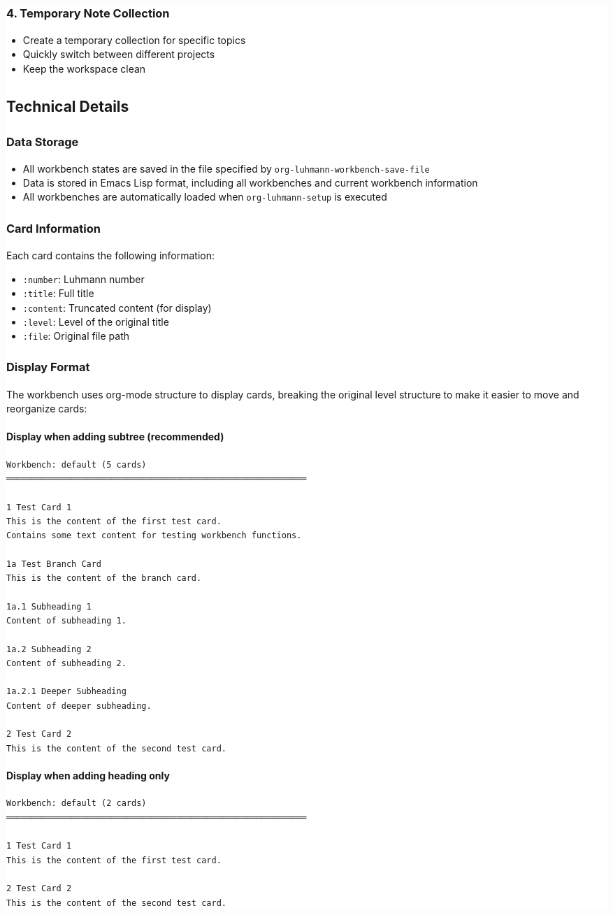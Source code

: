 ### 4. Temporary Note Collection
- Create a temporary collection for specific topics
- Quickly switch between different projects
- Keep the workspace clean

## Technical Details

### Data Storage
- All workbench states are saved in the file specified by `org-luhmann-workbench-save-file`
- Data is stored in Emacs Lisp format, including all workbenches and current workbench information
- All workbenches are automatically loaded when `org-luhmann-setup` is executed

### Card Information
Each card contains the following information:
- `:number`: Luhmann number
- `:title`: Full title
- `:content`: Truncated content (for display)
- `:level`: Level of the original title
- `:file`: Original file path

### Display Format
The workbench uses org-mode structure to display cards, breaking the original level structure to make it easier to move and reorganize cards:

#### Display when adding subtree (recommended)
```
Workbench: default (5 cards)
════════════════════════════════════════════════════════════

1 Test Card 1
This is the content of the first test card.
Contains some text content for testing workbench functions.

1a Test Branch Card
This is the content of the branch card.

1a.1 Subheading 1
Content of subheading 1.

1a.2 Subheading 2
Content of subheading 2.

1a.2.1 Deeper Subheading
Content of deeper subheading.

2 Test Card 2
This is the content of the second test card.
```

#### Display when adding heading only
```
Workbench: default (2 cards)
════════════════════════════════════════════════════════════

1 Test Card 1
This is the content of the first test card.

2 Test Card 2
This is the content of the second test card.
```
